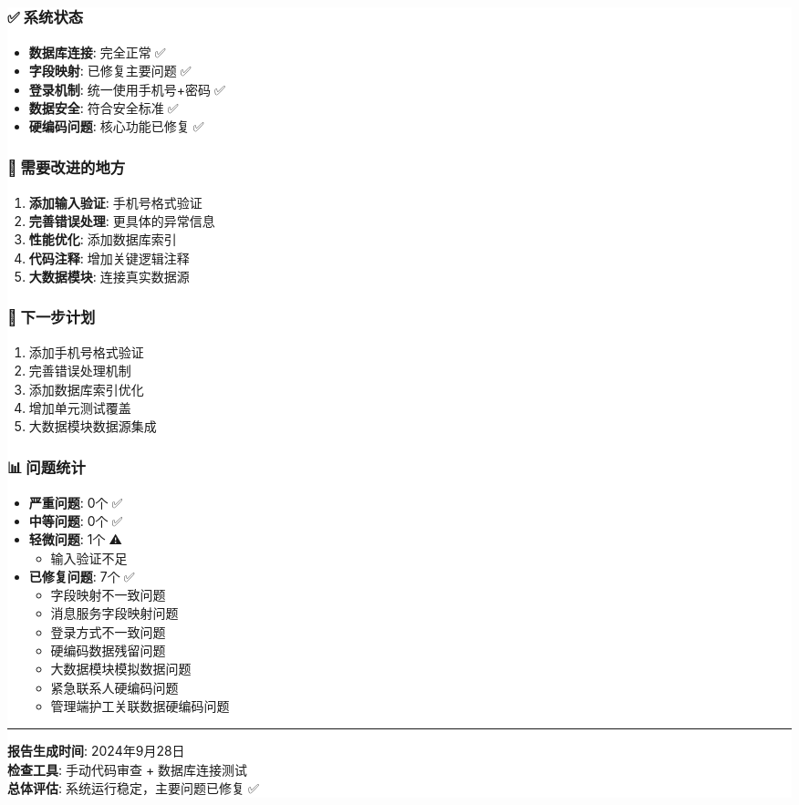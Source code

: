 ### ✅ 系统状态
- **数据库连接**: 完全正常 ✅
- **字段映射**: 已修复主要问题 ✅
- **登录机制**: 统一使用手机号+密码 ✅
- **数据安全**: 符合安全标准 ✅
- **硬编码问题**: 核心功能已修复 ✅

### 🔧 需要改进的地方
1. **添加输入验证**: 手机号格式验证
2. **完善错误处理**: 更具体的异常信息
3. **性能优化**: 添加数据库索引
4. **代码注释**: 增加关键逻辑注释
5. **大数据模块**: 连接真实数据源

### 🚀 下一步计划
1. 添加手机号格式验证
2. 完善错误处理机制
3. 添加数据库索引优化
4. 增加单元测试覆盖
5. 大数据模块数据源集成

### 📊 问题统计
- **严重问题**: 0个 ✅
- **中等问题**: 0个 ✅
- **轻微问题**: 1个 ⚠️
  - 输入验证不足
- **已修复问题**: 7个 ✅
  - 字段映射不一致问题
  - 消息服务字段映射问题
  - 登录方式不一致问题
  - 硬编码数据残留问题
  - 大数据模块模拟数据问题
  - 紧急联系人硬编码问题
  - 管理端护工关联数据硬编码问题

---

**报告生成时间**: 2024年9月28日  
**检查工具**: 手动代码审查 + 数据库连接测试  
**总体评估**: 系统运行稳定，主要问题已修复 ✅
